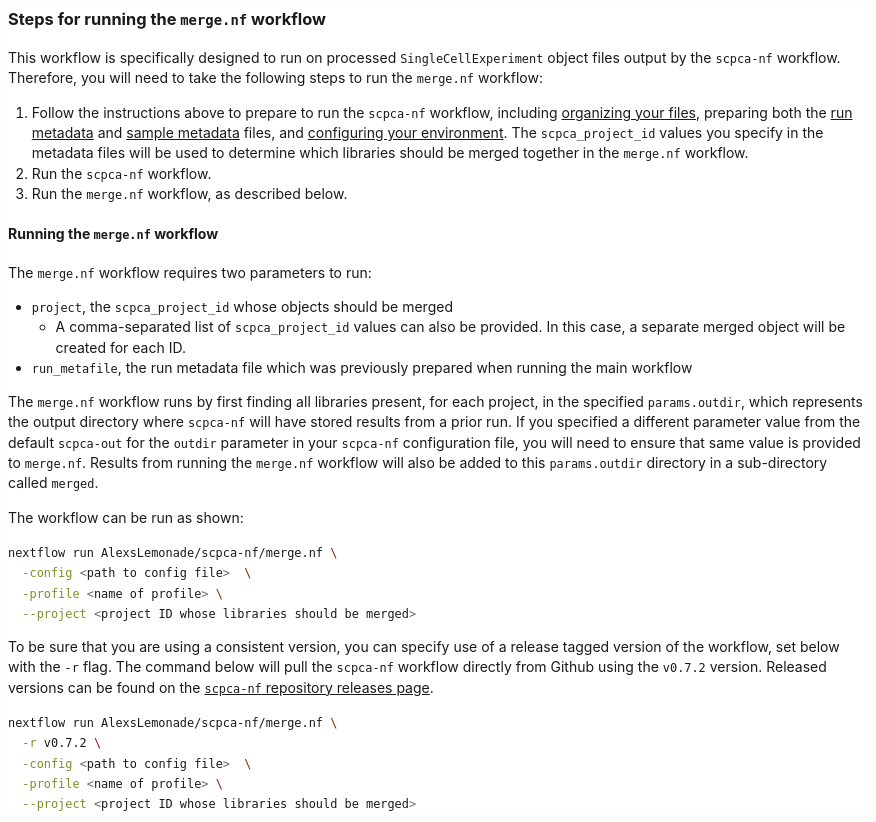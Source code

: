 ### Steps for running the `merge.nf` workflow

This workflow is specifically designed to run on processed `SingleCellExperiment` object files output by the `scpca-nf` workflow.
Therefore, you will need to take the following steps to run the `merge.nf` workflow:

1. Follow the instructions above to prepare to run the `scpca-nf` workflow, including [organizing your files](#file-organization), preparing both the [run metadata](#prepare-the-run-metadata-file) and [sample metadata](#prepare-the-sample-metadata-file) files, and [configuring your environment](#configuring-scpca-nf-for-your-environment).
The `scpca_project_id` values you specify in the metadata files will be used to determine which libraries should be merged together in the `merge.nf` workflow.
2. Run the `scpca-nf` workflow.
3. Run the `merge.nf` workflow, as described below.

#### Running the `merge.nf` workflow

The `merge.nf` workflow requires two parameters to run:

- `project`, the `scpca_project_id` whose objects should be merged
  * A comma-separated list of `scpca_project_id` values can also be provided.
  In this case, a separate merged object will be created for each ID.
- `run_metafile`, the run metadata file which was previously prepared when running the main workflow

The `merge.nf` workflow runs by first finding all libraries present, for each project, in the specified `params.outdir`, which represents the output directory where `scpca-nf` will have stored results from a prior run.
If you specified a different parameter value from the default `scpca-out` for the `outdir` parameter in your `scpca-nf` configuration file, you will need to ensure that same value is provided to `merge.nf`.
Results from running the `merge.nf` workflow will also be added to this `params.outdir` directory in a sub-directory called `merged`.

The workflow can be run as shown:

```sh
nextflow run AlexsLemonade/scpca-nf/merge.nf \
  -config <path to config file>  \
  -profile <name of profile> \
  --project <project ID whose libraries should be merged>
```

To be sure that you are using a consistent version, you can specify use of a release tagged version of the workflow, set below with the `-r` flag.
The command below will pull the `scpca-nf` workflow directly from Github using the `v0.7.2` version.
Released versions can be found on the [`scpca-nf` repository releases page](https://github.com/AlexsLemonade/scpca-nf/releases).

```sh
nextflow run AlexsLemonade/scpca-nf/merge.nf \
  -r v0.7.2 \
  -config <path to config file>  \
  -profile <name of profile> \
  --project <project ID whose libraries should be merged>
```
